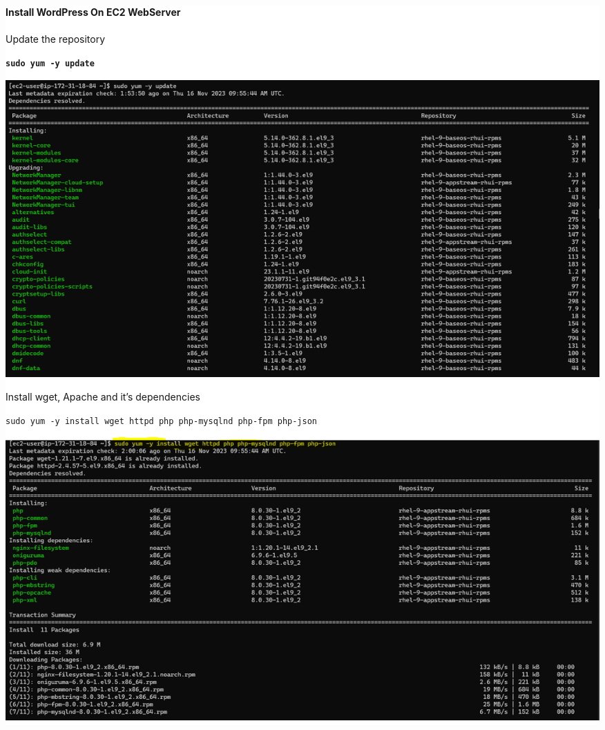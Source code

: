 #### Install WordPress On EC2 WebServer

Update the repository

**`sudo yum -y update`**

![yum install update ](Images/yumupdate.PNG)

Install wget, Apache and it’s dependencies

`sudo yum -y install wget httpd php php-mysqlnd php-fpm php-json`

![install dependcies](Images/yumwget.PNG)
